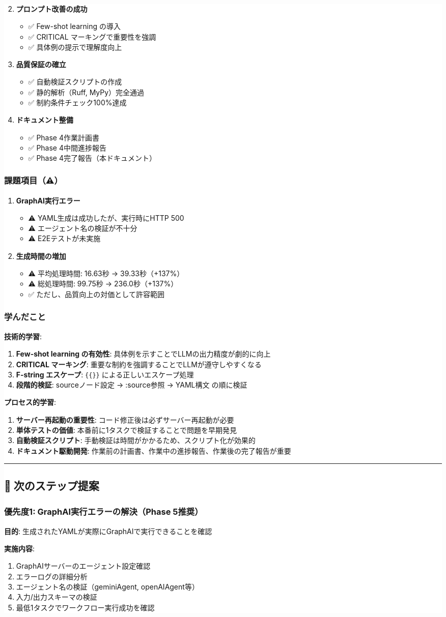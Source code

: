 2. **プロンプト改善の成功**
   - ✅ Few-shot learning の導入
   - ✅ CRITICAL マーキングで重要性を強調
   - ✅ 具体例の提示で理解度向上

3. **品質保証の確立**
   - ✅ 自動検証スクリプトの作成
   - ✅ 静的解析（Ruff, MyPy）完全通過
   - ✅ 制約条件チェック100%達成

4. **ドキュメント整備**
   - ✅ Phase 4作業計画書
   - ✅ Phase 4中間進捗報告
   - ✅ Phase 4完了報告（本ドキュメント）

### 課題項目（⚠️）

1. **GraphAI実行エラー**
   - ⚠️ YAML生成は成功したが、実行時にHTTP 500
   - ⚠️ エージェント名の検証が不十分
   - ⚠️ E2Eテストが未実施

2. **生成時間の増加**
   - ⚠️ 平均処理時間: 16.63秒 → 39.33秒（+137%）
   - ⚠️ 総処理時間: 99.75秒 → 236.0秒（+137%）
   - ✅ ただし、品質向上の対価として許容範囲

### 学んだこと

**技術的学習**:
1. **Few-shot learning の有効性**: 具体例を示すことでLLMの出力精度が劇的に向上
2. **CRITICAL マーキング**: 重要な制約を強調することでLLMが遵守しやすくなる
3. **F-string エスケープ**: `{{}}` による正しいエスケープ処理
4. **段階的検証**: sourceノード設定 → :source参照 → YAML構文 の順に検証

**プロセス的学習**:
1. **サーバー再起動の重要性**: コード修正後は必ずサーバー再起動が必要
2. **単体テストの価値**: 本番前に1タスクで検証することで問題を早期発見
3. **自動検証スクリプト**: 手動検証は時間がかかるため、スクリプト化が効果的
4. **ドキュメント駆動開発**: 作業前の計画書、作業中の進捗報告、作業後の完了報告が重要

---

## 🔄 次のステップ提案

### 優先度1: GraphAI実行エラーの解決（Phase 5推奨）

**目的**: 生成されたYAMLが実際にGraphAIで実行できることを確認

**実施内容**:
1. GraphAIサーバーのエージェント設定確認
2. エラーログの詳細分析
3. エージェント名の検証（geminiAgent, openAIAgent等）
4. 入力/出力スキーマの検証
5. 最低1タスクでワークフロー実行成功を確認
